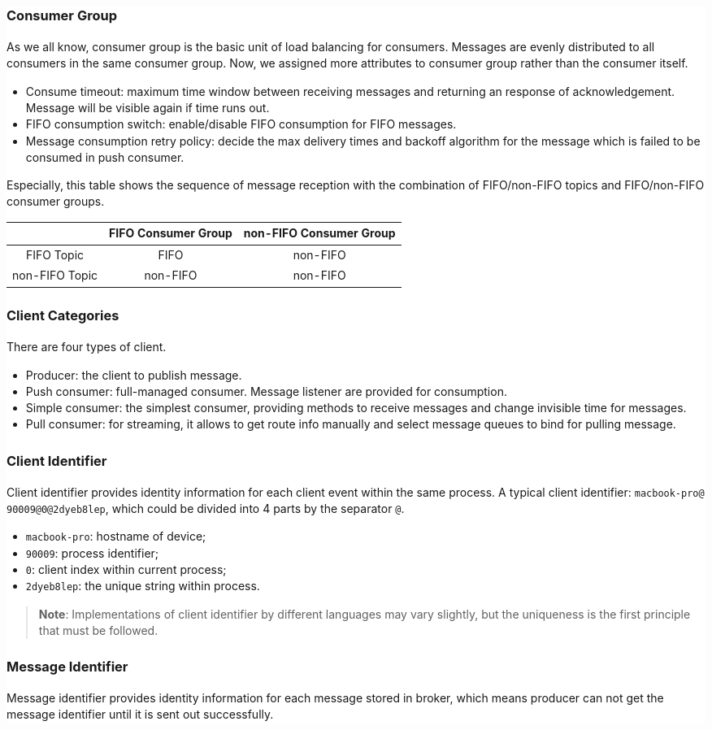 ### Consumer Group

As we all know, consumer group is the basic unit of load balancing for consumers. Messages are evenly distributed to all consumers in the same consumer group. Now, we assigned more attributes to consumer group rather than the consumer itself.

* Consume timeout: maximum time window between receiving messages and returning an response of acknowledgement. Message will be visible again if time runs out.
* FIFO consumption switch: enable/disable FIFO consumption for FIFO messages.
* Message consumption retry policy: decide the max delivery times and backoff algorithm for the message which is failed to be consumed in push consumer.

Especially, this table shows the sequence of message reception with the combination of FIFO/non-FIFO topics and FIFO/non-FIFO consumer groups.

<div align="center">

|                | FIFO Consumer Group | non-FIFO Consumer Group |
| :------------: | :-----------------: | :---------------------: |
|   FIFO Topic   |        FIFO         |        non-FIFO         |
| non-FIFO Topic |      non-FIFO       |        non-FIFO         |

</div>

### Client Categories

There are four types of client.

* Producer: the client to publish message.
* Push consumer: full-managed consumer. Message listener are provided for consumption.
* Simple consumer: the simplest consumer, providing methods to receive messages and change invisible time for messages.
* Pull consumer: for streaming, it allows to get route info manually and select message queues to bind for pulling message.

### Client Identifier

Client identifier provides identity information for each client event within the same process. A typical client identifier: `macbook-pro@90009@0@2dyeb8lep`, which could be divided into 4 parts by the separator `@`.

* `macbook-pro`: hostname of device;
* `90009`: process identifier;
* `0`: client index within current process;
* `2dyeb8lep`: the unique string within process.

>**Note**: Implementations of client identifier by different languages may vary slightly, but the uniqueness is the first principle that must be followed.

### Message Identifier

Message identifier provides identity information for each message stored in broker, which means producer can not get the message identifier until it is sent out successfully.
